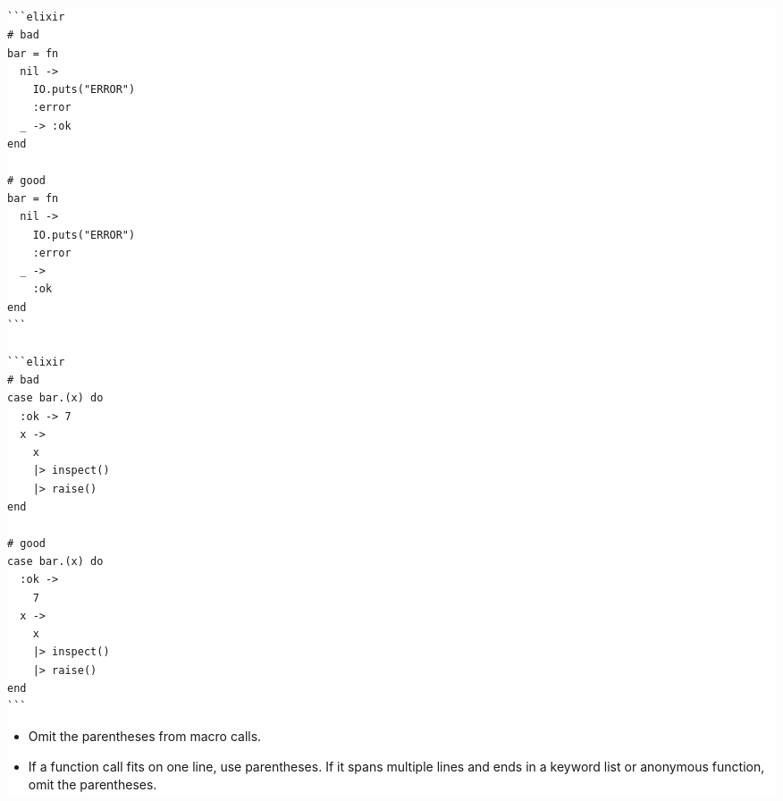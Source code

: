     ```elixir
    # bad
    bar = fn
      nil ->
        IO.puts("ERROR")
        :error
      _ -> :ok
    end

    # good
    bar = fn
      nil ->
        IO.puts("ERROR")
        :error
      _ ->
        :ok
    end
    ```

    ```elixir
    # bad
    case bar.(x) do
      :ok -> 7
      x ->
        x
        |> inspect()
        |> raise()
    end

    # good
    case bar.(x) do
      :ok ->
        7
      x ->
        x
        |> inspect()
        |> raise()
    end
    ```

- Omit the parentheses from macro calls.

- If a function call fits on one line, use parentheses. If it spans multiple lines and ends in a keyword list or anonymous function, omit the parentheses.
